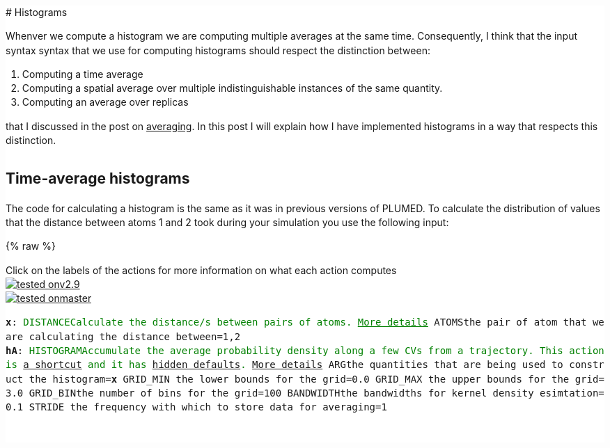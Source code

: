 # Histograms 

Whenver we compute a histogram we are computing multiple averages at the same time.  Consequently, I think that the input syntax syntax that we use for computing histograms should respect the 
distinction between:

1. Computing a time average
2. Computing a spatial average over multiple indistinguishable instances of the same quantity.
3. Computing an average over replicas

that I discussed in the post on [averaging](averaging).  In this post I will explain how I have implemented histograms in a way that respects this distinction.

## Time-average histograms

The code for calculating a histogram is the same as it was in previous versions of PLUMED.  To calculate the distribution of values that the distance between atoms 1 and 2 took during your simulation
you use the following input:

{% raw %}
<div class="plumedpreheader">
<div class="headerInfo" id="value_details_data/histograms.md_working_1.dat"> Click on the labels of the actions for more information on what each action computes </div>
<div class="containerBadge">
<div class="headerBadge"><a href="histograms.md_working_1.dat.plumed.stderr"><img src="https://img.shields.io/badge/v2.9-failed-red.svg" alt="tested onv2.9" /></a></div>
<div class="headerBadge"><a href="histograms.md_working_1.dat.plumed_master.stderr"><img src="https://img.shields.io/badge/master-passing-green.svg" alt="tested onmaster" /></a></div>
</div>
</div>
<pre class="plumedlisting">
<b name="data/histograms.md_working_1.datx" onclick='showPath("data/histograms.md_working_1.dat","data/histograms.md_working_1.datx","data/histograms.md_working_1.datx","black")'>x</b><span style="display:none;" id="data/histograms.md_working_1.datx">The DISTANCE action with label <b>x</b> calculates the following quantities:<table  align="center" frame="void" width="95%" cellpadding="5%"><tr><td width="5%"><b> Quantity </b>  </td><td width="5%"><b> Type </b>  </td><td><b> Description </b> </td></tr><tr><td width="5%">x</td><td width="5%"><font color="black">scalar</font></td><td>the DISTANCE between this pair of atoms</td></tr></table></span>: <span class="plumedtooltip" style="color:green">DISTANCE<span class="right">Calculate the distance/s between pairs of atoms. <a href="https://www.plumed.org/doc-master/user-doc/html/DISTANCE" style="color:green">More details</a><i></i></span></span> <span class="plumedtooltip">ATOMS<span class="right">the pair of atom that we are calculating the distance between<i></i></span></span>=1,2
<span id="data/histograms.md_working_1.dathA_short"><span id="data/histograms.md_working_1.datdefhA_short"><b name="data/histograms.md_working_1.dathA" onclick='showPath("data/histograms.md_working_1.dat","data/histograms.md_working_1.dathA","data/histograms.md_working_1.dathA_shortcut","green")'>hA</b><span style="display:none;" id="data/histograms.md_working_1.dathA_shortcut">The HISTOGRAM action with label <b>hA</b> calculates the following quantities:<table  align="center" frame="void" width="95%" cellpadding="5%"><tr><td width="5%"><b> Quantity </b>  </td><td width="5%"><b> Type </b>  </td><td><b> Description </b> </td></tr><tr><td width="5%">hA</td><td width="5%"><font color="green">grid</font></td><td>the estimate of the histogram as a function of the argument that was obtained</td></tr></table></span>: <span class="plumedtooltip" style="color:green">HISTOGRAM<span class="right">Accumulate the average probability density along a few CVs from a trajectory. This action is <a class="toggler" href='javascript:;' onclick='toggleDisplay("data/histograms.md_working_1.dathA");'>a shortcut</a> and it has <a class="toggler" href='javascript:;' onclick='toggleDisplay("data/histograms.md_working_1.datdefhA");'>hidden defaults</a>. <a href="https://www.plumed.org/doc-master/user-doc/html/HISTOGRAM">More details</a><i></i></span></span> <span class="plumedtooltip">ARG<span class="right">the quantities that are being used to construct the histogram<i></i></span></span>=<b name="data/histograms.md_working_1.datx">x</b> <span class="plumedtooltip">GRID_MIN<span class="right"> the lower bounds for the grid<i></i></span></span>=0.0 <span class="plumedtooltip">GRID_MAX<span class="right"> the upper bounds for the grid<i></i></span></span>=3.0 <span class="plumedtooltip">GRID_BIN<span class="right">the number of bins for the grid<i></i></span></span>=100 <span class="plumedtooltip">BANDWIDTH<span class="right">the bandwidths for kernel density esimtation<i></i></span></span>=0.1 <span class="plumedtooltip">STRIDE<span class="right"> the frequency with which to store data for averaging<i></i></span></span>=1